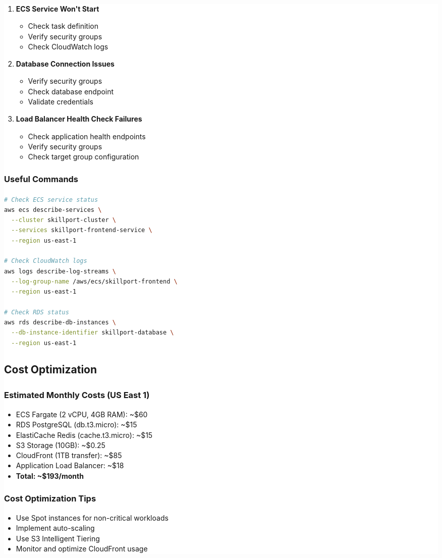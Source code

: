 1. **ECS Service Won't Start**
   - Check task definition
   - Verify security groups
   - Check CloudWatch logs

2. **Database Connection Issues**
   - Verify security groups
   - Check database endpoint
   - Validate credentials

3. **Load Balancer Health Check Failures**
   - Check application health endpoints
   - Verify security groups
   - Check target group configuration

### Useful Commands

```bash
# Check ECS service status
aws ecs describe-services \
  --cluster skillport-cluster \
  --services skillport-frontend-service \
  --region us-east-1

# Check CloudWatch logs
aws logs describe-log-streams \
  --log-group-name /aws/ecs/skillport-frontend \
  --region us-east-1

# Check RDS status
aws rds describe-db-instances \
  --db-instance-identifier skillport-database \
  --region us-east-1
```

## Cost Optimization

### Estimated Monthly Costs (US East 1)
- ECS Fargate (2 vCPU, 4GB RAM): ~$60
- RDS PostgreSQL (db.t3.micro): ~$15
- ElastiCache Redis (cache.t3.micro): ~$15
- S3 Storage (10GB): ~$0.25
- CloudFront (1TB transfer): ~$85
- Application Load Balancer: ~$18
- **Total: ~$193/month**

### Cost Optimization Tips
- Use Spot instances for non-critical workloads
- Implement auto-scaling
- Use S3 Intelligent Tiering
- Monitor and optimize CloudFront usage

